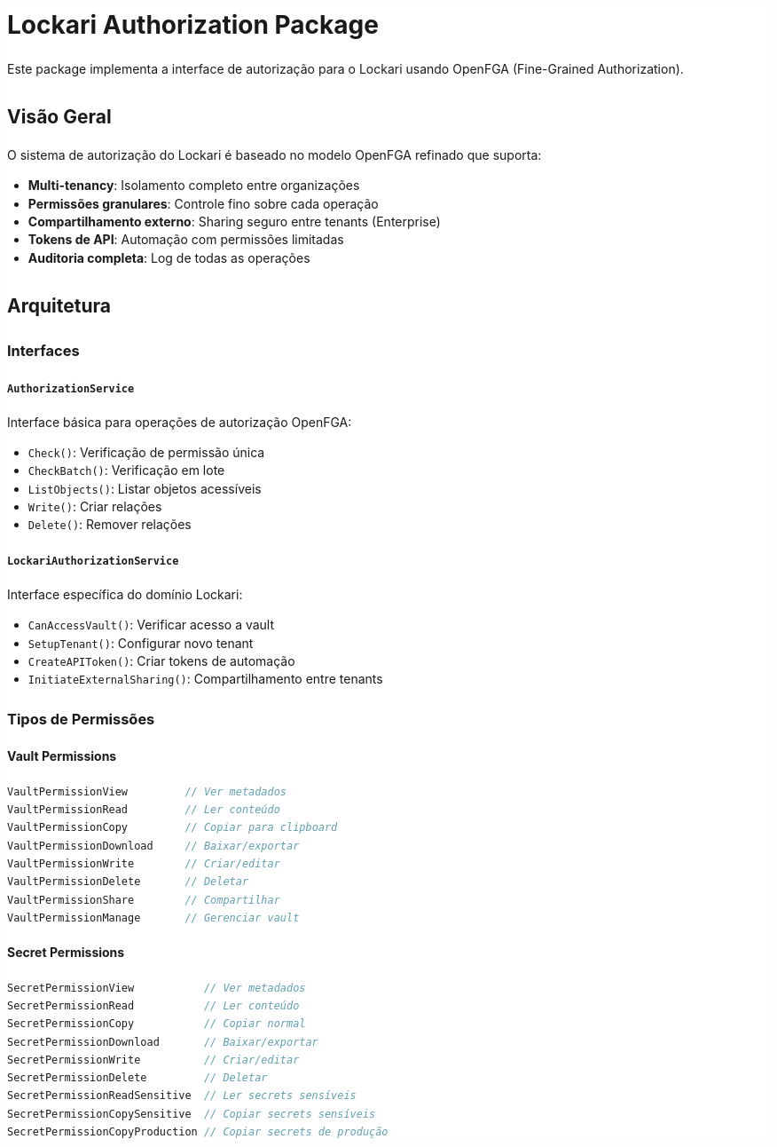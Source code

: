 # Lockari Authorization Package

Este package implementa a interface de autorização para o Lockari usando OpenFGA (Fine-Grained Authorization).

## Visão Geral

O sistema de autorização do Lockari é baseado no modelo OpenFGA refinado que suporta:

- **Multi-tenancy**: Isolamento completo entre organizações
- **Permissões granulares**: Controle fino sobre cada operação
- **Compartilhamento externo**: Sharing seguro entre tenants (Enterprise)
- **Tokens de API**: Automação com permissões limitadas
- **Auditoria completa**: Log de todas as operações

## Arquitetura

### Interfaces

#### `AuthorizationService`
Interface básica para operações de autorização OpenFGA:
- `Check()`: Verificação de permissão única
- `CheckBatch()`: Verificação em lote
- `ListObjects()`: Listar objetos acessíveis
- `Write()`: Criar relações
- `Delete()`: Remover relações

#### `LockariAuthorizationService`
Interface específica do domínio Lockari:
- `CanAccessVault()`: Verificar acesso a vault
- `SetupTenant()`: Configurar novo tenant
- `CreateAPIToken()`: Criar tokens de automação
- `InitiateExternalSharing()`: Compartilhamento entre tenants

### Tipos de Permissões

#### Vault Permissions
```go
VaultPermissionView         // Ver metadados
VaultPermissionRead         // Ler conteúdo
VaultPermissionCopy         // Copiar para clipboard
VaultPermissionDownload     // Baixar/exportar
VaultPermissionWrite        // Criar/editar
VaultPermissionDelete       // Deletar
VaultPermissionShare        // Compartilhar
VaultPermissionManage       // Gerenciar vault
```

#### Secret Permissions
```go
SecretPermissionView           // Ver metadados
SecretPermissionRead           // Ler conteúdo
SecretPermissionCopy           // Copiar normal
SecretPermissionDownload       // Baixar/exportar
SecretPermissionWrite          // Criar/editar
SecretPermissionDelete         // Deletar
SecretPermissionReadSensitive  // Ler secrets sensíveis
SecretPermissionCopySensitive  // Copiar secrets sensíveis
SecretPermissionCopyProduction // Copiar secrets de produção
```

